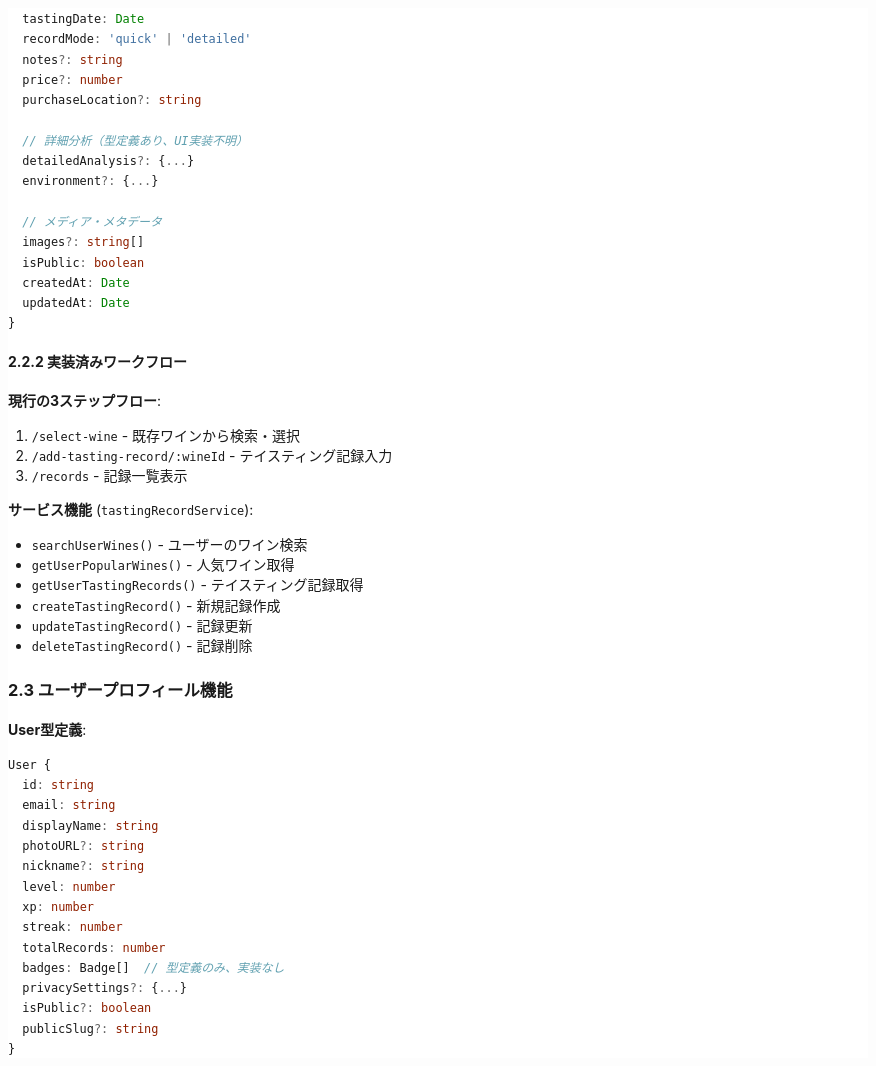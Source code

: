 ```typescript
  tastingDate: Date
  recordMode: 'quick' | 'detailed'
  notes?: string
  price?: number
  purchaseLocation?: string
  
  // 詳細分析（型定義あり、UI実装不明）
  detailedAnalysis?: {...}
  environment?: {...}
  
  // メディア・メタデータ
  images?: string[]
  isPublic: boolean
  createdAt: Date
  updatedAt: Date
}
```

#### 2.2.2 実装済みワークフロー

**現行の3ステップフロー**:
1. `/select-wine` - 既存ワインから検索・選択
2. `/add-tasting-record/:wineId` - テイスティング記録入力
3. `/records` - 記録一覧表示

**サービス機能** (`tastingRecordService`):
- `searchUserWines()` - ユーザーのワイン検索
- `getUserPopularWines()` - 人気ワイン取得
- `getUserTastingRecords()` - テイスティング記録取得
- `createTastingRecord()` - 新規記録作成
- `updateTastingRecord()` - 記録更新
- `deleteTastingRecord()` - 記録削除

### 2.3 ユーザープロフィール機能

**User型定義**:
```typescript
User {
  id: string
  email: string
  displayName: string
  photoURL?: string
  nickname?: string
  level: number
  xp: number
  streak: number
  totalRecords: number
  badges: Badge[]  // 型定義のみ、実装なし
  privacySettings?: {...}
  isPublic?: boolean
  publicSlug?: string
}
```
